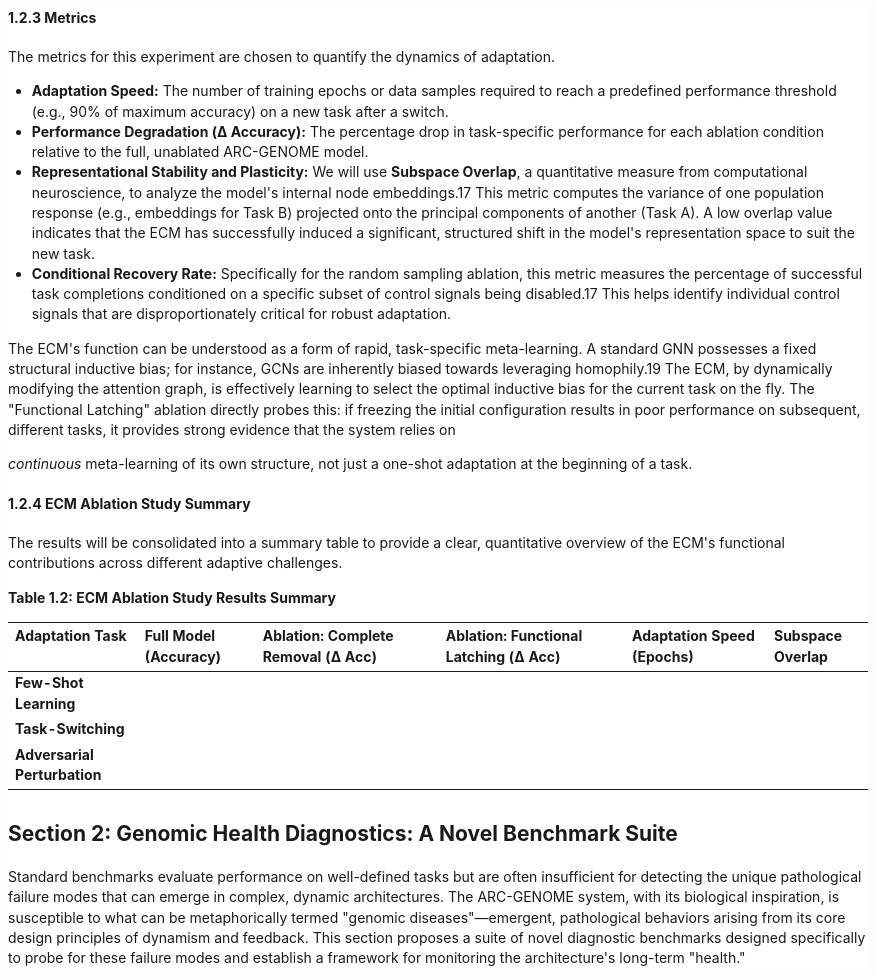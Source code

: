 #### **1.2.3 Metrics**

The metrics for this experiment are chosen to quantify the dynamics of adaptation.

* **Adaptation Speed:** The number of training epochs or data samples required to reach a predefined performance threshold (e.g., 90% of maximum accuracy) on a new task after a switch.  
* **Performance Degradation (Δ Accuracy):** The percentage drop in task-specific performance for each ablation condition relative to the full, unablated ARC-GENOME model.  
* **Representational Stability and Plasticity:** We will use **Subspace Overlap**, a quantitative measure from computational neuroscience, to analyze the model's internal node embeddings.17 This metric computes the variance of one population response (e.g., embeddings for Task B) projected onto the principal components of another (Task A). A low overlap value indicates that the ECM has successfully induced a significant, structured shift in the model's representation space to suit the new task.  
* **Conditional Recovery Rate:** Specifically for the random sampling ablation, this metric measures the percentage of successful task completions conditioned on a specific subset of control signals being disabled.17 This helps identify individual control signals that are disproportionately critical for robust adaptation.

The ECM's function can be understood as a form of rapid, task-specific meta-learning. A standard GNN possesses a fixed structural inductive bias; for instance, GCNs are inherently biased towards leveraging homophily.19 The ECM, by dynamically modifying the attention graph, is effectively learning to select the optimal inductive bias for the current task on the fly. The "Functional Latching" ablation directly probes this: if freezing the initial configuration results in poor performance on subsequent, different tasks, it provides strong evidence that the system relies on

*continuous* meta-learning of its own structure, not just a one-shot adaptation at the beginning of a task.

#### **1.2.4 ECM Ablation Study Summary**

The results will be consolidated into a summary table to provide a clear, quantitative overview of the ECM's functional contributions across different adaptive challenges.

**Table 1.2: ECM Ablation Study Results Summary**

| Adaptation Task | Full Model (Accuracy) | Ablation: Complete Removal (Δ Acc) | Ablation: Functional Latching (Δ Acc) | Adaptation Speed (Epochs) | Subspace Overlap |
| :---- | :---- | :---- | :---- | :---- | :---- |
| **Few-Shot Learning** |  |  |  |  |  |
| **Task-Switching** |  |  |  |  |  |
| **Adversarial Perturbation** |  |  |  |  |  |

## **Section 2: Genomic Health Diagnostics: A Novel Benchmark Suite**

Standard benchmarks evaluate performance on well-defined tasks but are often insufficient for detecting the unique pathological failure modes that can emerge in complex, dynamic architectures. The ARC-GENOME system, with its biological inspiration, is susceptible to what can be metaphorically termed "genomic diseases"—emergent, pathological behaviors arising from its core design principles of dynamism and feedback. This section proposes a suite of novel diagnostic benchmarks designed specifically to probe for these failure modes and establish a framework for monitoring the architecture's long-term "health."
